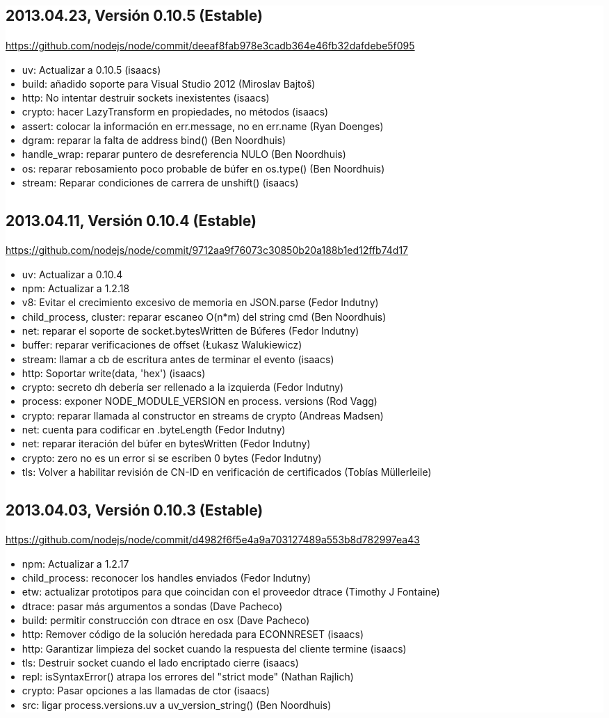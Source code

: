<a id="0.10.5"></a>

## 2013.04.23, Versión 0.10.5 (Estable)

https://github.com/nodejs/node/commit/deeaf8fab978e3cadb364e46fb32dafdebe5f095

* uv: Actualizar a 0.10.5 (isaacs)
* build: añadido soporte para Visual Studio 2012 (Miroslav Bajtoš)
* http: No intentar destruir sockets inexistentes (isaacs)
* crypto: hacer LazyTransform en propiedades, no métodos (isaacs)
* assert: colocar la información en err.message, no en err.name (Ryan Doenges)
* dgram: reparar la falta de address bind() (Ben Noordhuis)
* handle_wrap: reparar puntero de desreferencia NULO (Ben Noordhuis)
* os: reparar rebosamiento poco probable de búfer en os.type() (Ben Noordhuis)
* stream: Reparar condiciones de carrera de unshift() (isaacs)

<a id="0.10.4"></a>

## 2013.04.11, Versión 0.10.4 (Estable)

https://github.com/nodejs/node/commit/9712aa9f76073c30850b20a188b1ed12ffb74d17

* uv: Actualizar a 0.10.4
* npm: Actualizar a 1.2.18
* v8: Evitar el crecimiento excesivo de memoria en JSON.parse (Fedor Indutny)
* child_process, cluster: reparar escaneo O(n*m) del string cmd (Ben Noordhuis)
* net: reparar el soporte de socket.bytesWritten de Búferes (Fedor Indutny)
* buffer: reparar verificaciones de offset (Łukasz Walukiewicz)
* stream: llamar a cb de escritura antes de terminar el evento (isaacs)
* http: Soportar write(data, 'hex') (isaacs)
* crypto: secreto dh debería ser rellenado a la izquierda (Fedor Indutny)
* process: exponer NODE_MODULE_VERSION en process. versions (Rod Vagg)
* crypto: reparar llamada al constructor en streams de crypto (Andreas Madsen)
* net: cuenta para codificar en .byteLength (Fedor Indutny)
* net: reparar iteración del búfer en bytesWritten (Fedor Indutny)
* crypto: zero no es un error si se escriben 0 bytes (Fedor Indutny)
* tls: Volver a habilitar revisión de CN-ID en verificación de certificados (Tobías Müllerleile)

<a id="0.10.3"></a>

## 2013.04.03, Versión 0.10.3 (Estable)

https://github.com/nodejs/node/commit/d4982f6f5e4a9a703127489a553b8d782997ea43

* npm: Actualizar a 1.2.17
* child_process: reconocer los handles enviados (Fedor Indutny)
* etw: actualizar prototipos para que coincidan con el proveedor dtrace (Timothy J Fontaine)
* dtrace: pasar más argumentos a sondas (Dave Pacheco)
* build: permitir construcción con dtrace en osx (Dave Pacheco)
* http: Remover código de la solución heredada para ECONNRESET (isaacs)
* http: Garantizar limpieza del socket cuando la respuesta del cliente termine (isaacs)
* tls: Destruir socket cuando el lado encriptado cierre (isaacs)
* repl: isSyntaxError() atrapa los errores del "strict mode" (Nathan Rajlich)
* crypto: Pasar opciones a las llamadas de ctor (isaacs)
* src: ligar process.versions.uv a uv_version_string() (Ben Noordhuis)
